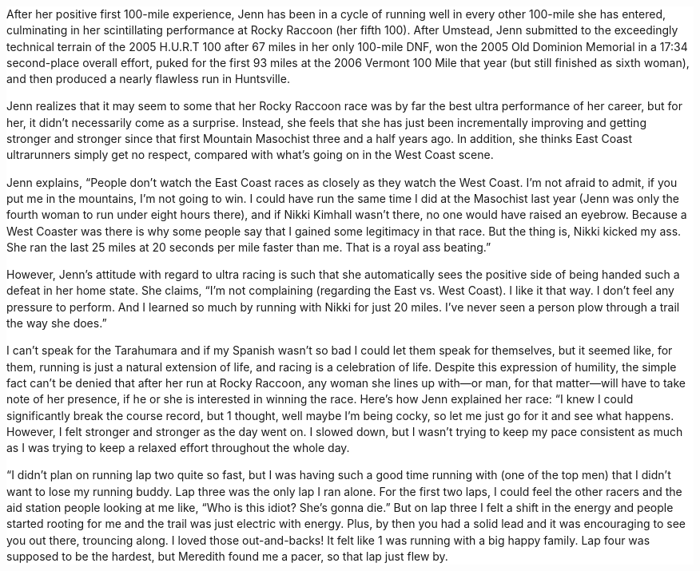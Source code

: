 After her positive first 100-mile experience, Jenn has been in a cycle
of running well in every other 100-mile she has entered, culminating in
her scintillating performance at Rocky Raccoon (her fifth 100). After
Umstead, Jenn submitted to the exceedingly technical terrain of the 2005
H.U.R.T 100 after 67 miles in her only 100-mile DNF, won the 2005 Old
Dominion Memorial in a 17:34 second-place overall effort, puked for the
first 93 miles at the 2006 Vermont 100 Mile that year (but still
finished as sixth woman), and then produced a nearly flawless run in
Huntsville.

Jenn realizes that it may seem to some that her Rocky Raccoon race was
by far the best ultra performance of her career, but for her, it didn’t
necessarily come as a surprise. Instead, she feels that she has just
been incrementally improving and getting stronger and stronger since
that first Mountain Masochist three and a half years ago. In addition,
she thinks East Coast ultrarunners simply get no respect, compared with
what’s going on in the West Coast scene.

Jenn explains, “People don’t watch the East Coast races as closely as
they watch the West Coast. I’m not afraid to admit, if you put me in the
mountains, I’m not going to win. I could have run the same time I did at
the Masochist last year (Jenn was only the fourth woman to run under
eight hours there), and if Nikki Kimhall wasn’t there, no one would have
raised an eyebrow. Because a West Coaster was there is why some people
say that I gained some legitimacy in that race. But the thing is, Nikki
kicked my ass. She ran the last 25 miles at 20 seconds per mile faster
than me. That is a royal ass beating.”

However, Jenn’s attitude with regard to ultra racing is such that she
automatically sees the positive side of being handed such a defeat in
her home state. She claims, “I’m not complaining (regarding the East vs.
West Coast). I like it that way. I don’t feel any pressure to perform.
And I learned so much by running with Nikki for just 20 miles. I’ve
never seen a person plow through a trail the way she does.”

I can’t speak for the Tarahumara and if my Spanish wasn’t so bad I could
let them speak for themselves, but it seemed like, for them, running is
just a natural extension of life, and racing is a celebration of life.
Despite this expression of humility, the simple fact can’t be denied
that after her run at Rocky Raccoon, any woman she lines up with—or man,
for that matter—will have to take note of her presence, if he or she is
interested in winning the race. Here’s how Jenn explained her race: “I
knew I could significantly break the course record, but 1 thought, well
maybe I’m being cocky, so let me just go for it and see what happens.
However, I felt stronger and stronger as the day went on. I slowed down,
but I wasn’t trying to keep my pace consistent as much as I was trying
to keep a relaxed effort throughout the whole day.

“I didn’t plan on running lap two quite so fast, but I was having such a
good time running with (one of the top men) that I didn’t want to lose
my running buddy. Lap three was the only lap I ran alone. For the first
two laps, I could feel the other racers and the aid station people
looking at me like, “Who is this idiot? She’s gonna die.” But on lap
three I felt a shift in the energy and people started rooting for me and
the trail was just electric with energy. Plus, by then you had a solid
lead and it was encouraging to see you out there, trouncing along. I
loved those out-and-backs! It felt like 1 was running with a big happy
family. Lap four was supposed to be the hardest, but Meredith found me a
pacer, so that lap just flew by.

